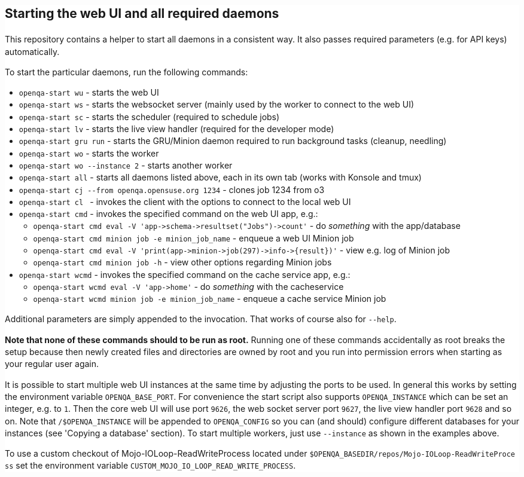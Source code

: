 ## Starting the web UI and all required daemons
This repository contains a helper to start all daemons in a consistent way. It also passes required parameters (e.g. for API keys)
automatically.

To start the particular daemons, run the following commands:

* `openqa-start wu` - starts the web UI
* `openqa-start ws` - starts the websocket server (mainly used by the worker to connect to the web UI)
* `openqa-start sc` - starts the scheduler (required to schedule jobs)
* `openqa-start lv` - starts the live view handler (required for the developer mode)
* `openqa-start gru run` - starts the GRU/Minion daemon required to run background tasks (cleanup, needling)
* `openqa-start wo` - starts the worker
* `openqa-start wo --instance 2` - starts another worker
* `openqa-start all` - starts all daemons listed above, each in its own tab (works with Konsole and tmux)
* `openqa-start cj --from openqa.opensuse.org 1234` - clones job 1234 from o3
* `openqa-start cl ` - invokes the client with the options to connect to the local web UI
* `openqa-start cmd` - invokes the specified command on the web UI app, e.g.:
    * `openqa-start cmd eval -V 'app->schema->resultset("Jobs")->count'` - do *something* with the app/database
    * `openqa-start cmd minion job -e minion_job_name` - enqueue a web UI Minion job
    * `openqa-start cmd eval -V 'print(app->minion->job(297)->info->{result})'` - view e.g. log of Minion job
    * `openqa-start cmd minion job -h` - view other options regarding Minion jobs
* `openqa-start wcmd` - invokes the specified command on the cache service app, e.g.:
    * `openqa-start wcmd eval -V 'app->home'` - do *something* with the cacheservice
    * `openqa-start wcmd minion job -e minion_job_name` - enqueue a cache service Minion job

Additional parameters are simply appended to the invocation. That works of course also for `--help`.

**Note that none of these commands should to be run as root.**
Running one of these commands accidentally as root breaks the setup because then newly created files and directories are
owned by root and you run into permission errors when starting as your regular user again.

It is possible to start multiple web UI instances at the same time by adjusting the ports to be used. In general this works by
setting the environment variable `OPENQA_BASE_PORT`. For convenience the start script also supports `OPENQA_INSTANCE` which
can be set an integer, e.g. to `1`. Then the core web UI will use port `9626`, the web socket server
port `9627`, the live view handler port `9628` and so on. Note that `/$OPENQA_INSTANCE` will be appended to `OPENQA_CONFIG`
so you can (and should) configure different databases for your instances (see 'Copying a database' section).
To start multiple workers, just use `--instance` as shown in the examples above.

To use a custom checkout of Mojo-IOLoop-ReadWriteProcess located under `$OPENQA_BASEDIR/repos/Mojo-IOLoop-ReadWriteProcess`
set the environment variable `CUSTOM_MOJO_IO_LOOP_READ_WRITE_PROCESS`.
